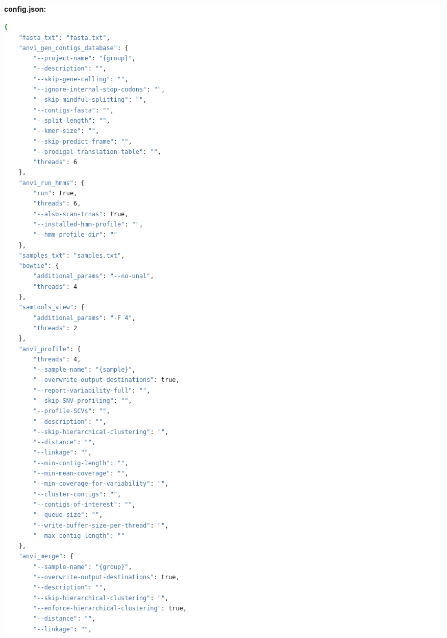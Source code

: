 ```bash
```

__config.json:__  

```bash
{
    "fasta_txt": "fasta.txt",
    "anvi_gen_contigs_database": {
        "--project-name": "{group}",
        "--description": "",
        "--skip-gene-calling": "",
        "--ignore-internal-stop-codons": "",
        "--skip-mindful-splitting": "",
        "--contigs-fasta": "",
        "--split-length": "",
        "--kmer-size": "",
        "--skip-predict-frame": "",
        "--prodigal-translation-table": "",
        "threads": 6
    },
    "anvi_run_hmms": {
        "run": true,
        "threads": 6,
        "--also-scan-trnas": true,
        "--installed-hmm-profile": "",
        "--hmm-profile-dir": ""
    },
    "samples_txt": "samples.txt",
    "bowtie": {
        "additional_params": "--no-unal",
        "threads": 4
    },
    "samtools_view": {
        "additional_params": "-F 4",
        "threads": 2
    },
    "anvi_profile": {
        "threads": 4,
        "--sample-name": "{sample}",
        "--overwrite-output-destinations": true,
        "--report-variability-full": "",
        "--skip-SNV-profiling": "",
        "--profile-SCVs": "",
        "--description": "",
        "--skip-hierarchical-clustering": "",
        "--distance": "",
        "--linkage": "",
        "--min-contig-length": "",
        "--min-mean-coverage": "",
        "--min-coverage-for-variability": "",
        "--cluster-contigs": "",
        "--contigs-of-interest": "",
        "--queue-size": "",
        "--write-buffer-size-per-thread": "",
        "--max-contig-length": ""
    },
    "anvi_merge": {
        "--sample-name": "{group}",
        "--overwrite-output-destinations": true,
        "--description": "",
        "--skip-hierarchical-clustering": "",
        "--enforce-hierarchical-clustering": true,
        "--distance": "",
        "--linkage": "",
```